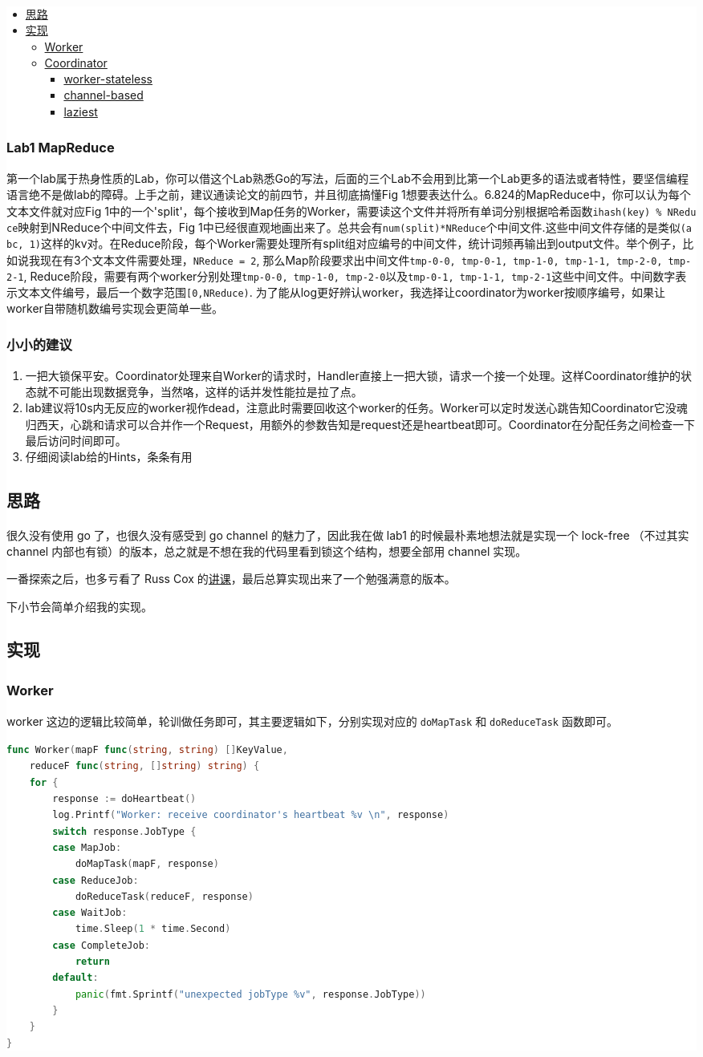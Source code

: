

- [思路](#思路)
- [实现](#实现)
    - [Worker](#worker)
    - [Coordinator](#coordinator)
        - [worker-stateless](#worker-stateless)
        - [channel-based](#channel-based)
        - [laziest](#laziest)


### Lab1 MapReduce

第一个lab属于热身性质的Lab，你可以借这个Lab熟悉Go的写法，后面的三个Lab不会用到比第一个Lab更多的语法或者特性，要坚信编程语言绝不是做lab的障碍。上手之前，建议通读论文的前四节，并且彻底搞懂Fig 1想要表达什么。6.824的MapReduce中，你可以认为每个文本文件就对应Fig 1中的一个'split'，每个接收到Map任务的Worker，需要读这个文件并将所有单词分别根据哈希函数`ihash(key) % NReduce`映射到NReduce个中间文件去，Fig 1中已经很直观地画出来了。总共会有`num(split)*NReduce`个中间文件.这些中间文件存储的是类似`(abc, 1)`这样的kv对。在Reduce阶段，每个Worker需要处理所有split组对应编号的中间文件，统计词频再输出到output文件。举个例子，比如说我现在有3个文本文件需要处理，`NReduce = 2`, 那么Map阶段要求出中间文件`tmp-0-0, tmp-0-1, tmp-1-0, tmp-1-1, tmp-2-0, tmp-2-1`, Reduce阶段，需要有两个worker分别处理`tmp-0-0, tmp-1-0, tmp-2-0`以及`tmp-0-1, tmp-1-1, tmp-2-1`这些中间文件。中间数字表示文本文件编号，最后一个数字范围`[0,NReduce)`. 为了能从log更好辨认worker，我选择让coordinator为worker按顺序编号，如果让worker自带随机数编号实现会更简单一些。

### 小小的建议

1. 一把大锁保平安。Coordinator处理来自Worker的请求时，Handler直接上一把大锁，请求一个接一个处理。这样Coordinator维护的状态就不可能出现数据竞争，当然咯，这样的话并发性能拉是拉了点。
2. lab建议将10s内无反应的worker视作dead，注意此时需要回收这个worker的任务。Worker可以定时发送心跳告知Coordinator它没魂归西天，心跳和请求可以合并作一个Request，用额外的参数告知是request还是heartbeat即可。Coordinator在分配任务之间检查一下最后访问时间即可。
3. 仔细阅读lab给的Hints，条条有用

## 思路

很久没有使用 go 了，也很久没有感受到 go channel 的魅力了，因此我在做 lab1 的时候最朴素地想法就是实现一个 lock-free （不过其实 channel 内部也有锁）的版本，总之就是不想在我的代码里看到锁这个结构，想要全部用 channel 实现。

一番探索之后，也多亏看了 Russ Cox 的[讲课](https://www.youtube.com/watch?v=IdCbMO0Ey9I&feature=youtu.be)，最后总算实现出来了一个勉强满意的版本。

下小节会简单介绍我的实现。

## 实现

### Worker

worker 这边的逻辑比较简单，轮训做任务即可，其主要逻辑如下，分别实现对应的 `doMapTask` 和 `doReduceTask` 函数即可。

```Go
func Worker(mapF func(string, string) []KeyValue,
	reduceF func(string, []string) string) {
	for {
		response := doHeartbeat()
		log.Printf("Worker: receive coordinator's heartbeat %v \n", response)
		switch response.JobType {
		case MapJob:
			doMapTask(mapF, response)
		case ReduceJob:
			doReduceTask(reduceF, response)
		case WaitJob:
			time.Sleep(1 * time.Second)
		case CompleteJob:
			return
		default:
			panic(fmt.Sprintf("unexpected jobType %v", response.JobType))
		}
	}
}
```
